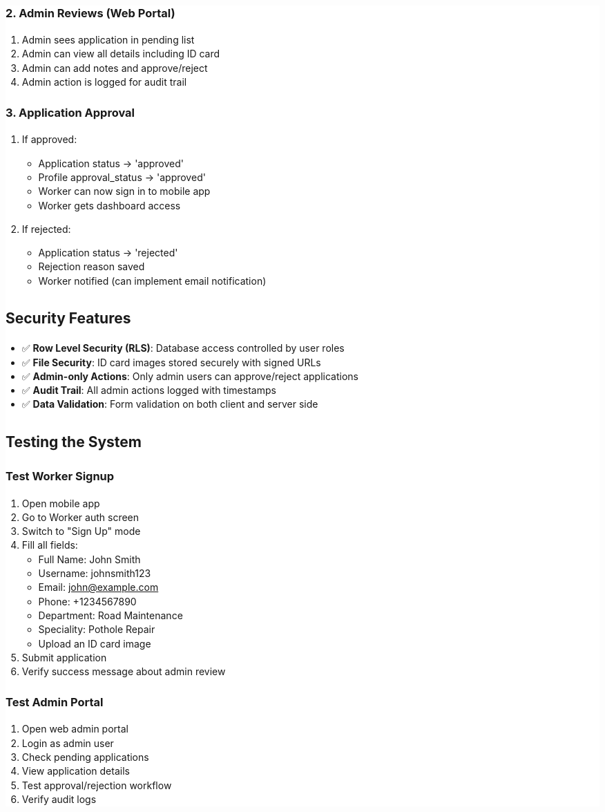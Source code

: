 ### 2. Admin Reviews (Web Portal)
1. Admin sees application in pending list
2. Admin can view all details including ID card
3. Admin can add notes and approve/reject
4. Admin action is logged for audit trail

### 3. Application Approval
1. If approved:
   - Application status → 'approved'
   - Profile approval_status → 'approved'
   - Worker can now sign in to mobile app
   - Worker gets dashboard access

2. If rejected:
   - Application status → 'rejected'
   - Rejection reason saved
   - Worker notified (can implement email notification)

## Security Features
- ✅ **Row Level Security (RLS)**: Database access controlled by user roles
- ✅ **File Security**: ID card images stored securely with signed URLs
- ✅ **Admin-only Actions**: Only admin users can approve/reject applications
- ✅ **Audit Trail**: All admin actions logged with timestamps
- ✅ **Data Validation**: Form validation on both client and server side

## Testing the System

### Test Worker Signup
1. Open mobile app
2. Go to Worker auth screen
3. Switch to "Sign Up" mode
4. Fill all fields:
   - Full Name: John Smith
   - Username: johnsmith123
   - Email: john@example.com
   - Phone: +1234567890
   - Department: Road Maintenance
   - Speciality: Pothole Repair
   - Upload an ID card image
5. Submit application
6. Verify success message about admin review

### Test Admin Portal
1. Open web admin portal
2. Login as admin user
3. Check pending applications
4. View application details
5. Test approval/rejection workflow
6. Verify audit logs
